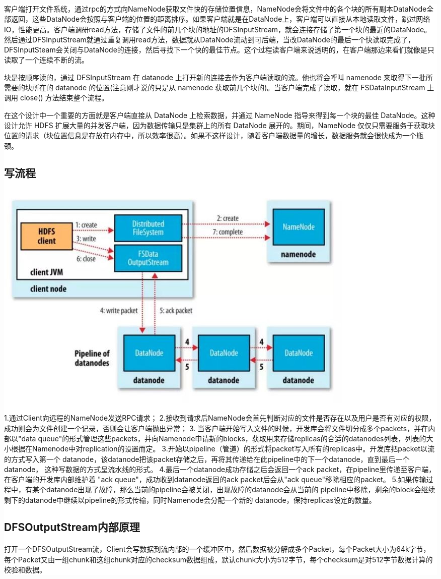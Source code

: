 
客户端打开文件系统，通过rpc的方式向NameNode获取文件快的存储位置信息，NameNode会将文件中的各个块的所有副本DataNode全部返回，这些DataNode会按照与客户端的位置的距离排序。如果客户端就是在DataNode上，客户端可以直接从本地读取文件，跳过网络IO，性能更高。客户端调研read方法，存储了文件的前几个块的地址的DFSInputStream，就会连接存储了第一个块的最近的DataNode。然后通过DFSInputStream就通过重复调用read方法，数据就从DataNode流动到可后端，当改DataNode的最后一个快读取完成了，DFSInputSteam会关闭与DataNode的连接，然后寻找下一个快的最佳节点。这个过程读客户端来说透明的，在客户端那边来看们就像是只读取了一个连续不断的流。

块是按顺序读的，通过 DFSInputStream 在 datanode 上打开新的连接去作为客户端读取的流。他也将会呼叫 namenode 来取得下一批所需要的块所在的 datanode 的位置(注意刚才说的只是从 namenode 获取前几个块的)。当客户端完成了读取，就在 FSDataInputStream 上调用 close() 方法结束整个流程。

在这个设计中一个重要的方面就是客户端直接从 DataNode 上检索数据，并通过 NameNode 指导来得到每一个块的最佳 DataNode。这种设计允许 HDFS 扩展大量的并发客户端，因为数据传输只是集群上的所有 DataNode 展开的。期间，NameNode 仅仅只需要服务于获取块位置的请求（块位置信息是存放在内存中，所以效率很高）。如果不这样设计，随着客户端数据量的增长，数据服务就会很快成为一个瓶颈。

## 写流程

![](https://github.com/chenxh/interviews/raw/main/imgs/hdfs-write.jpg "")


1.通过Client向远程的NameNode发送RPC请求；
2.接收到请求后NameNode会首先判断对应的文件是否存在以及用户是否有对应的权限，成功则会为文件创建一个记录，否则会让客户端抛出异常；
3. 当客户端开始写入文件的时候，开发库会将文件切分成多个packets，并在内部以"data queue"的形式管理这些packets，并向Namenode申请新的blocks，获取用来存储replicas的合适的datanodes列表，列表的大小根据在Namenode中对replication的设置而定。
3.开始以pipeline（管道）的形式将packet写入所有的replicas中。开发库把packet以流的方式写入第一个 datanode，该datanode把该packet存储之后，再将其传递给在此pipeline中的下一个datanode，直到最后一个 datanode， 这种写数据的方式呈流水线的形式。
4.最后一个datanode成功存储之后会返回一个ack packet，在pipeline里传递至客户端，在客户端的开发库内部维护着 "ack queue"，成功收到datanode返回的ack packet后会从"ack queue"移除相应的packet。
5.如果传输过程中，有某个datanode出现了故障，那么当前的pipeline会被关闭，出现故障的datanode会从当前的 pipeline中移除，剩余的block会继续剩下的datanode中继续以pipeline的形式传输，同时Namenode会分配一个新的 datanode，保持replicas设定的数量。

## DFSOutputStream内部原理
打开一个DFSOutputStream流，Client会写数据到流内部的一个缓冲区中，然后数据被分解成多个Packet，每个Packet大小为64k字节，每个Packet又由一组chunk和这组chunk对应的checksum数据组成，默认chunk大小为512字节，每个checksum是对512字节数据计算的校验和数据。
